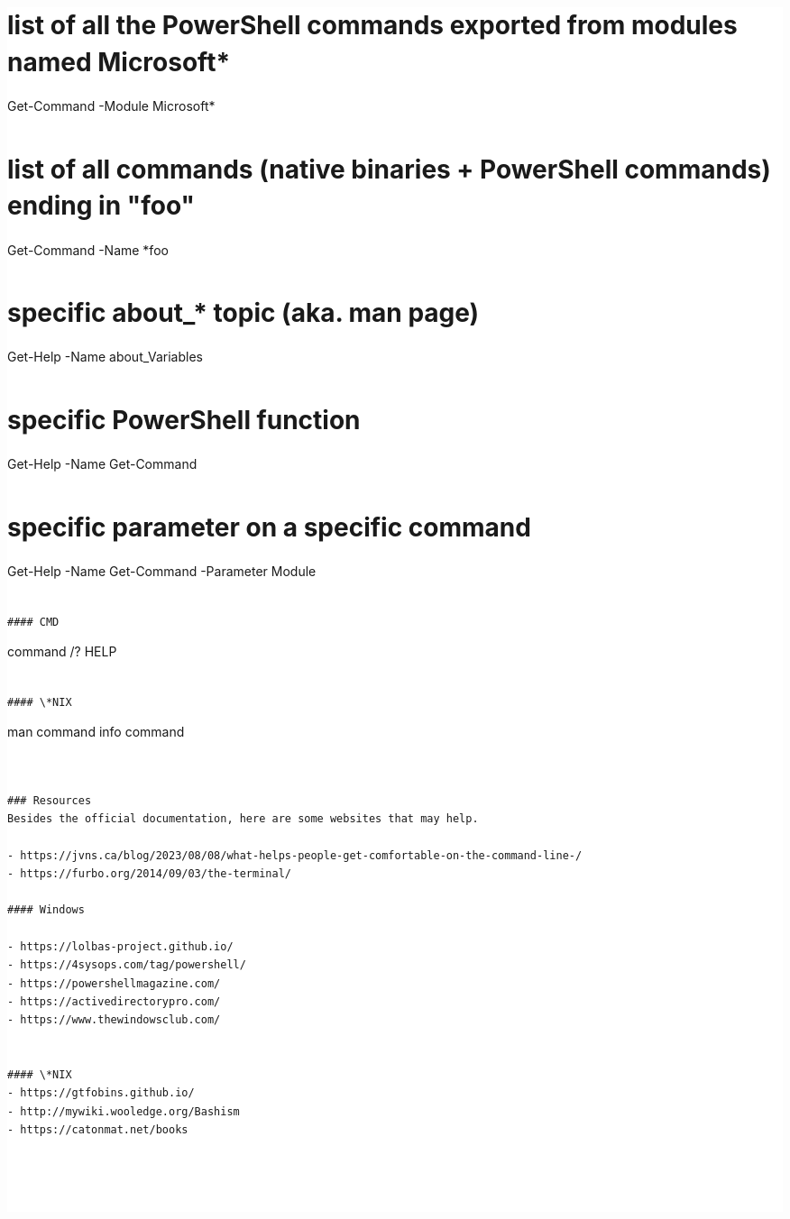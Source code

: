 # list of all the PowerShell commands exported from modules named Microsoft*
Get-Command -Module Microsoft*

# list of all commands (native binaries + PowerShell commands) ending in "foo"
Get-Command -Name *foo


# specific about_* topic (aka. man page)
Get-Help -Name about_Variables

# specific PowerShell function
Get-Help -Name Get-Command

# specific parameter on a specific command
Get-Help -Name Get-Command -Parameter Module


```

#### CMD

```
command /?
HELP
```

#### \*NIX

```
man command
info command
```


### Resources
Besides the official documentation, here are some websites that may help.

- https://jvns.ca/blog/2023/08/08/what-helps-people-get-comfortable-on-the-command-line-/
- https://furbo.org/2014/09/03/the-terminal/

#### Windows

- https://lolbas-project.github.io/
- https://4sysops.com/tag/powershell/
- https://powershellmagazine.com/
- https://activedirectorypro.com/
- https://www.thewindowsclub.com/


#### \*NIX
- https://gtfobins.github.io/
- http://mywiki.wooledge.org/Bashism
- https://catonmat.net/books





```
